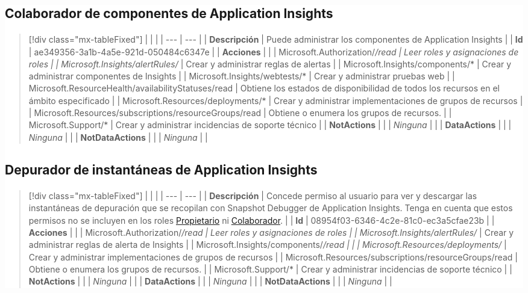 ## <a name="application-insights-component-contributor"></a>Colaborador de componentes de Application Insights
> [!div class="mx-tableFixed"]
> | | |
> | --- | --- |
> | **Descripción** | Puede administrar los componentes de Application Insights |
> | **Id** | ae349356-3a1b-4a5e-921d-050484c6347e |
> | **Acciones** |  |
> | Microsoft.Authorization/*/read | Leer roles y asignaciones de roles |
> | Microsoft.Insights/alertRules/* | Crear y administrar reglas de alertas |
> | Microsoft.Insights/components/* | Crear y administrar componentes de Insights |
> | Microsoft.Insights/webtests/* | Crear y administrar pruebas web |
> | Microsoft.ResourceHealth/availabilityStatuses/read | Obtiene los estados de disponibilidad de todos los recursos en el ámbito especificado |
> | Microsoft.Resources/deployments/* | Crear y administrar implementaciones de grupos de recursos |
> | Microsoft.Resources/subscriptions/resourceGroups/read | Obtiene o enumera los grupos de recursos. |
> | Microsoft.Support/* | Crear y administrar incidencias de soporte técnico |
> | **NotActions** |  |
> | *Ninguna* |  |
> | **DataActions** |  |
> | *Ninguna* |  |
> | **NotDataActions** |  |
> | *Ninguna* |  |

## <a name="application-insights-snapshot-debugger"></a>Depurador de instantáneas de Application Insights
> [!div class="mx-tableFixed"]
> | | |
> | --- | --- |
> | **Descripción** | Concede permiso al usuario para ver y descargar las instantáneas de depuración que se recopilan con Snapshot Debugger de Application Insights. Tenga en cuenta que estos permisos no se incluyen en los roles [Propietario](#owner) ni [Colaborador](#contributor). |
> | **Id** | 08954f03-6346-4c2e-81c0-ec3a5cfae23b |
> | **Acciones** |  |
> | Microsoft.Authorization/*/read | Leer roles y asignaciones de roles |
> | Microsoft.Insights/alertRules/* | Crear y administrar reglas de alerta de Insights |
> | Microsoft.Insights/components/*/read |  |
> | Microsoft.Resources/deployments/* | Crear y administrar implementaciones de grupos de recursos |
> | Microsoft.Resources/subscriptions/resourceGroups/read | Obtiene o enumera los grupos de recursos. |
> | Microsoft.Support/* | Crear y administrar incidencias de soporte técnico |
> | **NotActions** |  |
> | *Ninguna* |  |
> | **DataActions** |  |
> | *Ninguna* |  |
> | **NotDataActions** |  |
> | *Ninguna* |  |

